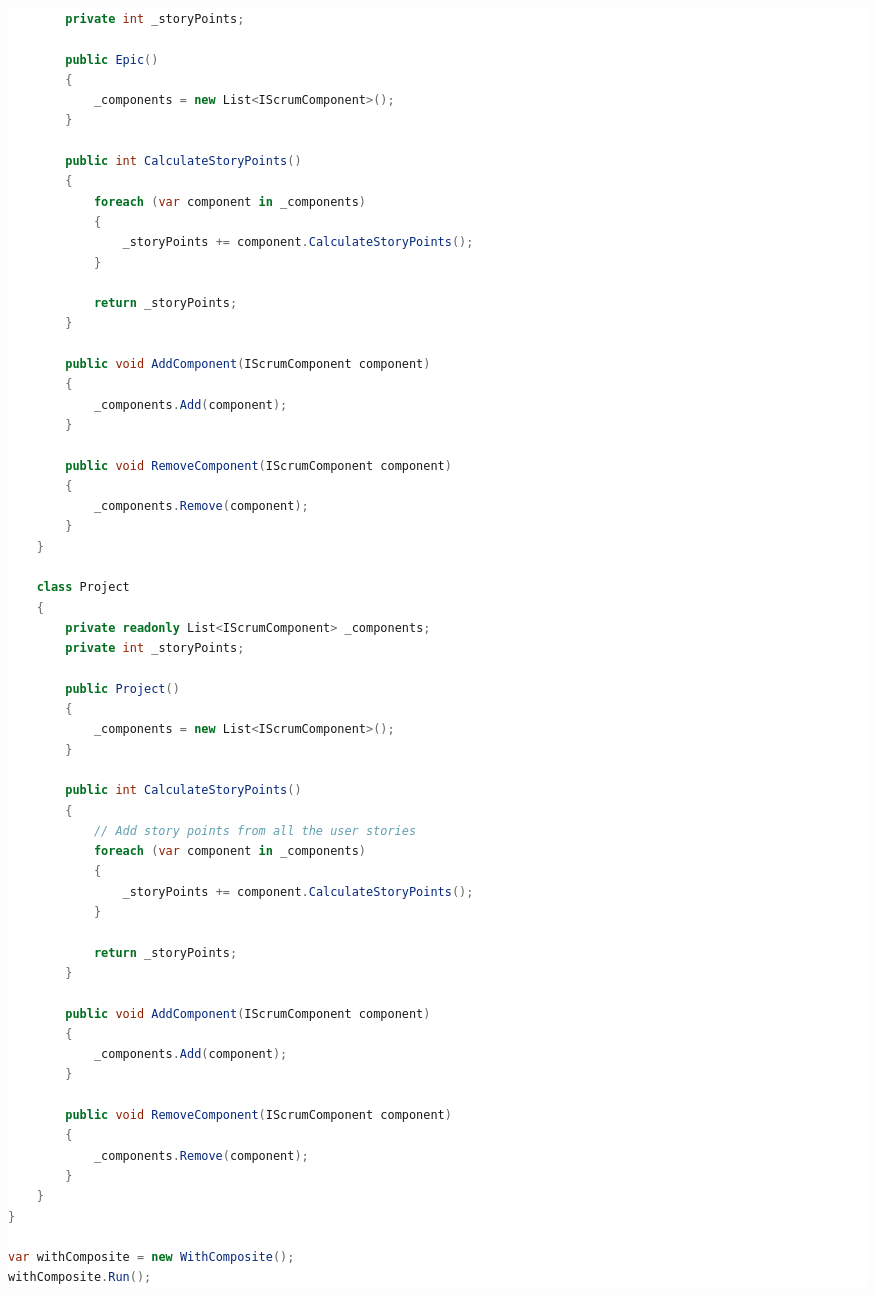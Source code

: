 ```c#
        private int _storyPoints;

        public Epic()
        {
            _components = new List<IScrumComponent>();
        }

        public int CalculateStoryPoints()
        {
            foreach (var component in _components)
            {
                _storyPoints += component.CalculateStoryPoints();
            }

            return _storyPoints;
        }

        public void AddComponent(IScrumComponent component)
        {
            _components.Add(component);
        }

        public void RemoveComponent(IScrumComponent component)
        {
            _components.Remove(component);
        }
    }

    class Project
    {
        private readonly List<IScrumComponent> _components;
        private int _storyPoints;

        public Project()
        {
            _components = new List<IScrumComponent>();
        }

        public int CalculateStoryPoints()
        {
            // Add story points from all the user stories
            foreach (var component in _components)
            {
                _storyPoints += component.CalculateStoryPoints();
            }

            return _storyPoints;
        }

        public void AddComponent(IScrumComponent component)
        {
            _components.Add(component);
        }

        public void RemoveComponent(IScrumComponent component)
        {
            _components.Remove(component);
        }
    }
}

var withComposite = new WithComposite();
withComposite.Run();
```